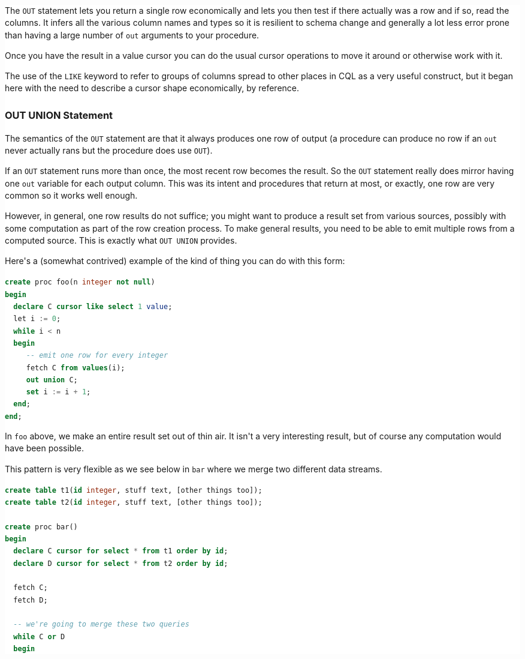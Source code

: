 The `OUT` statement lets you return a single row economically and lets you then
test if there actually was a row and if so, read the columns. It infers all the
various column names and types so it is resilient to schema change and generally
a lot less error prone than having a large number of `out` arguments to your
procedure.

Once you have the result in a value cursor you can do the usual cursor
operations to move it around or otherwise work with it.

The use of the `LIKE` keyword to refer to groups of columns spread to other
places in CQL as a very useful construct, but it began here with the need to
describe a cursor shape economically, by reference.

### OUT UNION Statement
The semantics of the `OUT` statement are that it always produces one row of
output (a procedure can produce no row if an `out` never actually rans but the
procedure does use `OUT`).

If an `OUT` statement runs more than once, the most recent row becomes the
result.  So the `OUT` statement really does mirror having one `out` variable for
each output column.  This was its intent and procedures that return at most, or
exactly, one row are very common so it works well enough.

However, in general, one row results do not suffice; you might want to produce a
result set from various sources, possibly with some computation as part of the
row creation process.  To make general results, you need to be able to emit
multiple rows from a computed source.  This is exactly what `OUT UNION`
provides.

Here's a (somewhat contrived) example of the kind of thing you can do with this
form:

```sql
create proc foo(n integer not null)
begin
  declare C cursor like select 1 value;
  let i := 0;
  while i < n
  begin
     -- emit one row for every integer
     fetch C from values(i);
     out union C;
     set i := i + 1;
  end;
end;
```

In `foo` above, we make an entire result set out of thin air.  It isn't a very
interesting result, but of course any computation would have been possible.

This pattern is very flexible as we see below in `bar` where
we merge two different data streams.

```sql
create table t1(id integer, stuff text, [other things too]);
create table t2(id integer, stuff text, [other things too]);

create proc bar()
begin
  declare C cursor for select * from t1 order by id;
  declare D cursor for select * from t2 order by id;

  fetch C;
  fetch D;

  -- we're going to merge these two queries
  while C or D
  begin
```